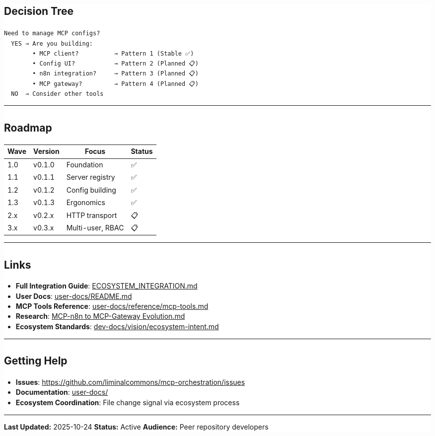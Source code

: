 
## Decision Tree

```
Need to manage MCP configs?
  YES → Are you building:
        • MCP client?          → Pattern 1 (Stable ✅)
        • Config UI?           → Pattern 2 (Planned 📋)
        • n8n integration?     → Pattern 3 (Planned 📋)
        • MCP gateway?         → Pattern 4 (Planned 📋)
  NO  → Consider other tools
```

---

## Roadmap

| Wave | Version | Focus | Status |
|------|---------|-------|--------|
| 1.0 | v0.1.0 | Foundation | ✅ |
| 1.1 | v0.1.1 | Server registry | ✅ |
| 1.2 | v0.1.2 | Config building | ✅ |
| 1.3 | v0.1.3 | Ergonomics | ✅ |
| 2.x | v0.2.x | HTTP transport | 📋 |
| 3.x | v0.3.x | Multi-user, RBAC | 📋 |

---

## Links

- **Full Integration Guide**: [ECOSYSTEM_INTEGRATION.md](./ECOSYSTEM_INTEGRATION.md)
- **User Docs**: [user-docs/README.md](../../user-docs/README.md)
- **MCP Tools Reference**: [user-docs/reference/mcp-tools.md](../../user-docs/reference/mcp-tools.md)
- **Research**: [MCP-n8n to MCP-Gateway Evolution.md](./MCP-n8n%20to%20MCP-Gateway%20Evolution.md)
- **Ecosystem Standards**: [dev-docs/vision/ecosystem-intent.md](../../dev-docs/vision/ecosystem-intent.md)

---

## Getting Help

- **Issues**: https://github.com/liminalcommons/mcp-orchestration/issues
- **Documentation**: [user-docs/](../../user-docs/)
- **Ecosystem Coordination**: File change signal via ecosystem process

---

**Last Updated:** 2025-10-24
**Status:** Active
**Audience:** Peer repository developers
